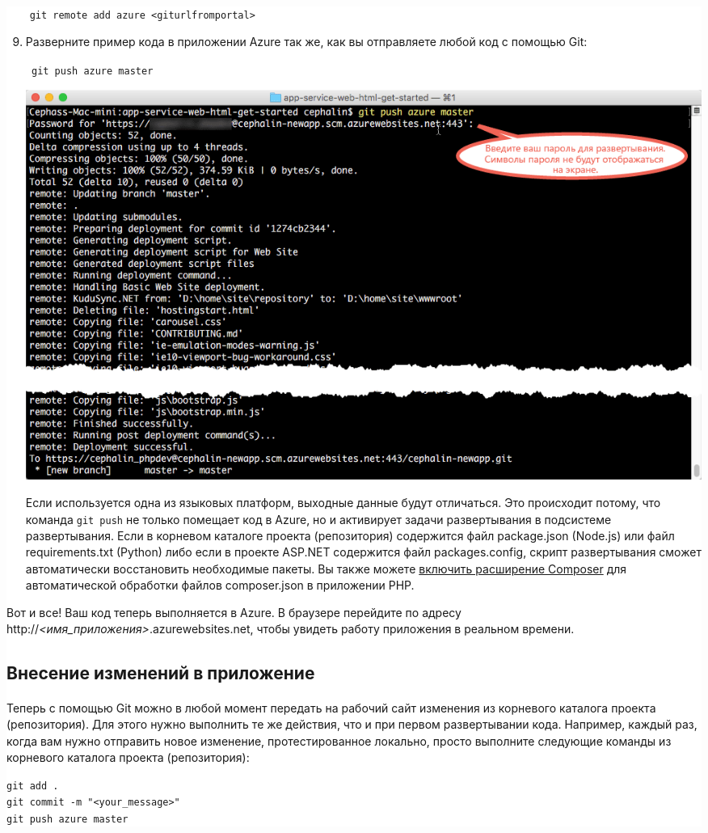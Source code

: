         git remote add azure <giturlfromportal>
9. Разверните пример кода в приложении Azure так же, как вы отправляете любой код с помощью Git:
   
        git push azure master
   
    ![Отправка кода в первое веб-приложение в Azure](./media/app-service-web-get-started/html-git-push.png)    
   
    Если используется одна из языковых платформ, выходные данные будут отличаться. Это происходит потому, что команда `git push` не только помещает код в Azure, но и активирует задачи развертывания в подсистеме развертывания. Если в корневом каталоге проекта (репозитория) содержится файл package.json (Node.js) или файл requirements.txt (Python) либо если в проекте ASP.NET содержится файл packages.config, скрипт развертывания сможет автоматически восстановить необходимые пакеты. Вы также можете [включить расширение Composer](web-sites-php-mysql-deploy-use-git.md#composer) для автоматической обработки файлов composer.json в приложении PHP.

Вот и все! Ваш код теперь выполняется в Azure. В браузере перейдите по адресу http://*&lt;имя_приложения>*.azurewebsites.net, чтобы увидеть работу приложения в реальном времени. 

## <a name="make-updates-to-your-app"></a>Внесение изменений в приложение
Теперь с помощью Git можно в любой момент передать на рабочий сайт изменения из корневого каталога проекта (репозитория). Для этого нужно выполнить те же действия, что и при первом развертывании кода. Например, каждый раз, когда вам нужно отправить новое изменение, протестированное локально, просто выполните следующие команды из корневого каталога проекта (репозитория):

    git add .
    git commit -m "<your_message>"
    git push azure master
